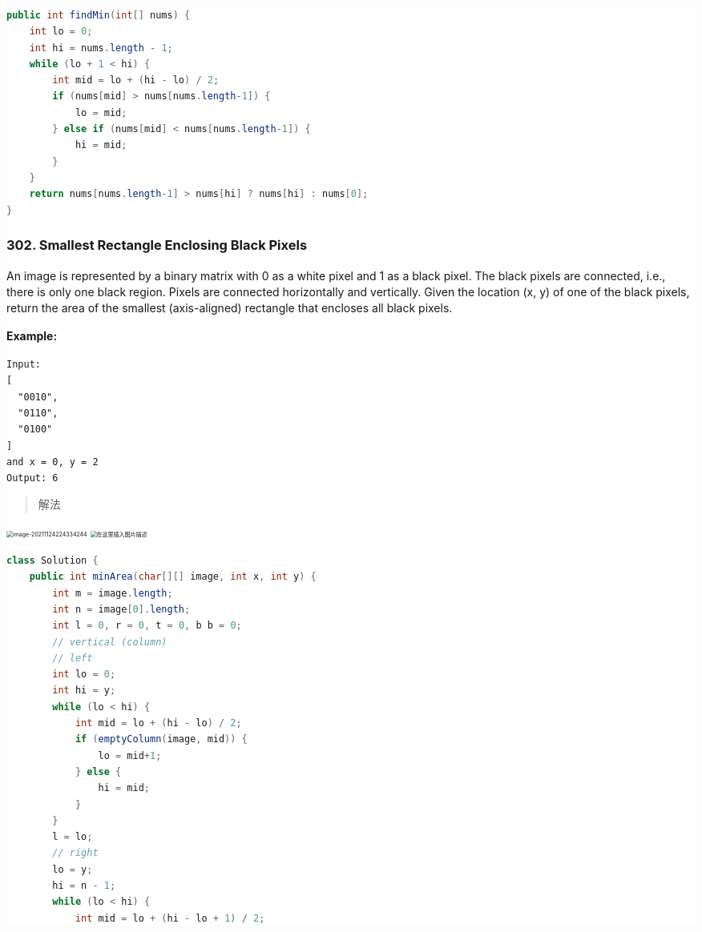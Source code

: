 ```java
public int findMin(int[] nums) {
    int lo = 0;
    int hi = nums.length - 1;
    while (lo + 1 < hi) {
        int mid = lo + (hi - lo) / 2;
        if (nums[mid] > nums[nums.length-1]) {
            lo = mid;
        } else if (nums[mid] < nums[nums.length-1]) {
            hi = mid;
        }
    }
    return nums[nums.length-1] > nums[hi] ? nums[hi] : nums[0];
}
```

### 302. Smallest Rectangle Enclosing Black Pixels

An image is represented by a binary matrix with 0 as a white pixel and 1 as a black pixel. The black pixels are connected, i.e., there is only one black region. Pixels are connected horizontally and vertically. Given the location (x, y) of one of the black pixels, return the area of the smallest (axis-aligned) rectangle that encloses all black pixels.

**Example:**

```
Input:
[
  "0010",
  "0110",
  "0100"
]
and x = 0, y = 2
Output: 6
```

> 解法

<img src="C:\Users\jiaoy\AppData\Roaming\Typora\typora-user-images\image-20211124224334244.png" alt="image-20211124224334244" style="zoom: 50%;" />

<img src="https://img-blog.csdnimg.cn/20191222095839209.png?x-oss-process=image/watermark,type_ZmFuZ3poZW5naGVpdGk,shadow_10,text_aHR0cHM6Ly9ibG9nLmNzZG4ubmV0L3dlaXhpbl80Mzg3NjAyNg==,size_16,color_FFFFFF,t_70" alt="在这里插入图片描述" style="zoom:50%;" />

```java
class Solution {
    public int minArea(char[][] image, int x, int y) {
        int m = image.length;
        int n = image[0].length;
        int l = 0, r = 0, t = 0, b b = 0;
        // vertical (column) 
        // left
        int lo = 0;
        int hi = y;
        while (lo < hi) {
            int mid = lo + (hi - lo) / 2;
            if (emptyColumn(image, mid)) {
                lo = mid+1;
            } else {
                hi = mid;
            }
        }
        l = lo;
        // right
        lo = y;
        hi = n - 1;
        while (lo < hi) {
            int mid = lo + (hi - lo + 1) / 2;
```